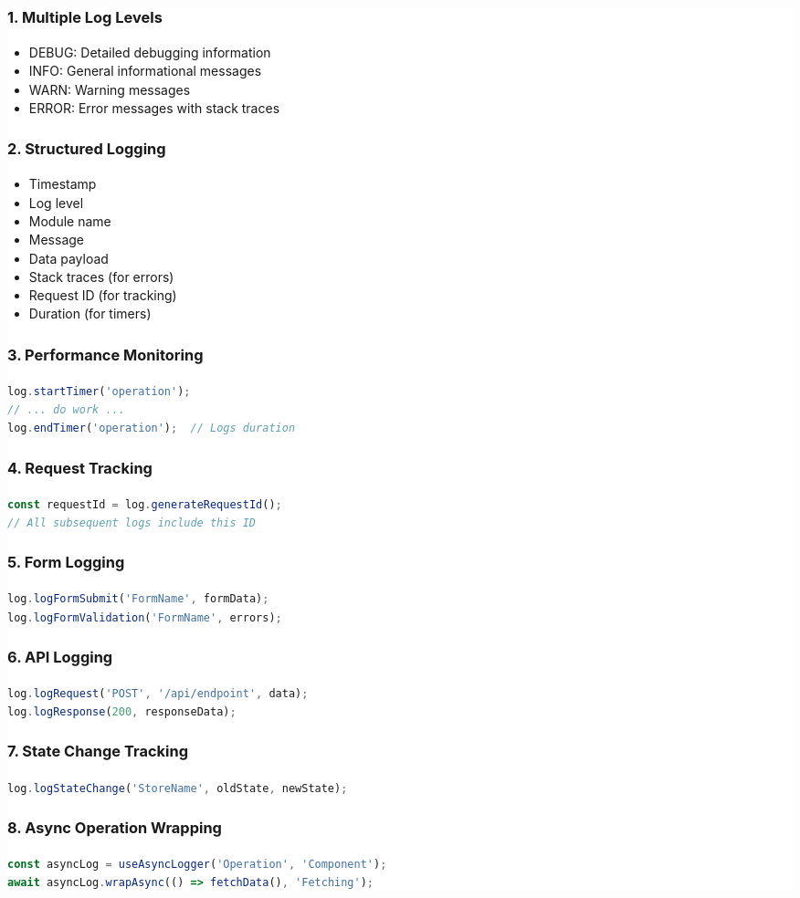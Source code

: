 ### 1. **Multiple Log Levels**
- DEBUG: Detailed debugging information
- INFO: General informational messages
- WARN: Warning messages
- ERROR: Error messages with stack traces

### 2. **Structured Logging**
- Timestamp
- Log level
- Module name
- Message
- Data payload
- Stack traces (for errors)
- Request ID (for tracking)
- Duration (for timers)

### 3. **Performance Monitoring**
```typescript
log.startTimer('operation');
// ... do work ...
log.endTimer('operation');  // Logs duration
```

### 4. **Request Tracking**
```typescript
const requestId = log.generateRequestId();
// All subsequent logs include this ID
```

### 5. **Form Logging**
```typescript
log.logFormSubmit('FormName', formData);
log.logFormValidation('FormName', errors);
```

### 6. **API Logging**
```typescript
log.logRequest('POST', '/api/endpoint', data);
log.logResponse(200, responseData);
```

### 7. **State Change Tracking**
```typescript
log.logStateChange('StoreName', oldState, newState);
```

### 8. **Async Operation Wrapping**
```typescript
const asyncLog = useAsyncLogger('Operation', 'Component');
await asyncLog.wrapAsync(() => fetchData(), 'Fetching');
```

